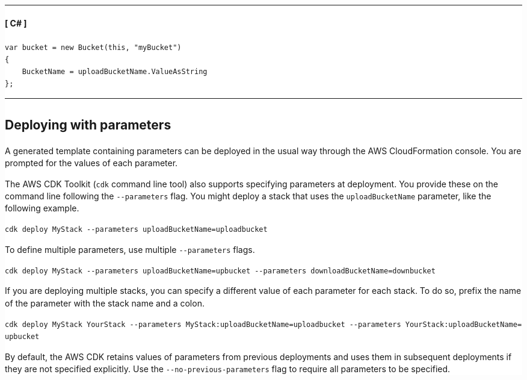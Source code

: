 ------
#### [ C\# ]

```
var bucket = new Bucket(this, "myBucket")
{
    BucketName = uploadBucketName.ValueAsString
};
```

------

## Deploying with parameters<a name="parameters_deploy"></a>

A generated template containing parameters can be deployed in the usual way through the AWS CloudFormation console\. You are prompted for the values of each parameter\.

The AWS CDK Toolkit \(`cdk` command line tool\) also supports specifying parameters at deployment\. You provide these on the command line following the `--parameters` flag\. You might deploy a stack that uses the `uploadBucketName` parameter, like the following example\.

```
cdk deploy MyStack --parameters uploadBucketName=uploadbucket
```

To define multiple parameters, use multiple `--parameters` flags\.

```
cdk deploy MyStack --parameters uploadBucketName=upbucket --parameters downloadBucketName=downbucket
```

If you are deploying multiple stacks, you can specify a different value of each parameter for each stack\. To do so, prefix the name of the parameter with the stack name and a colon\.

```
cdk deploy MyStack YourStack --parameters MyStack:uploadBucketName=uploadbucket --parameters YourStack:uploadBucketName=upbucket
```

By default, the AWS CDK retains values of parameters from previous deployments and uses them in subsequent deployments if they are not specified explicitly\. Use the `--no-previous-parameters` flag to require all parameters to be specified\.